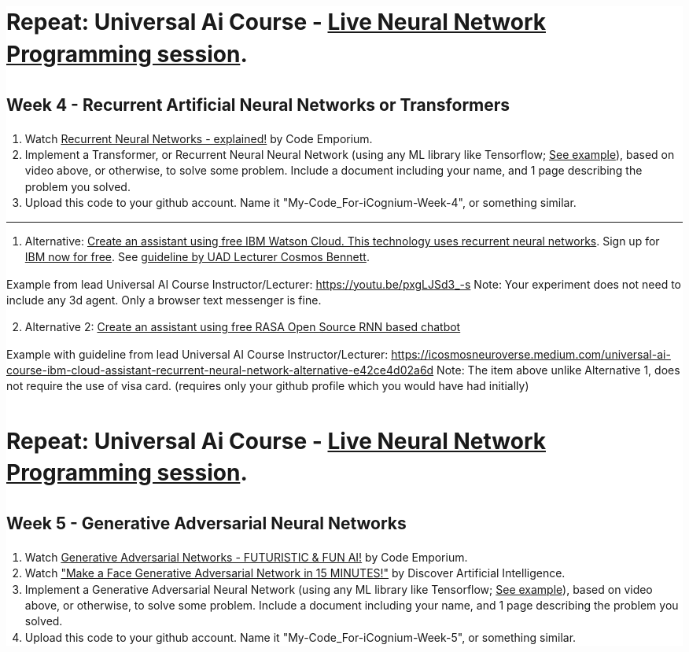 

# Repeat: Universal Ai Course - [Live Neural Network Programming session](https://github.com/JordanMicahBennett/Live-Agile-Artificial-Neural-Network-Programming-Sessions).

## Week 4 - Recurrent Artificial Neural Networks or Transformers

1. Watch [Recurrent Neural Networks - explained!](https://www.youtube.com/watch?v=yZv_yRgOvMg) by Code Emporium.
2. Implement a Transformer, or Recurrent Neural Neural Network (using any ML library like Tensorflow; [See example](https://tfhub.dev/tensorflow/bert_en_uncased_L-12_H-768_A-12/3)), based on video above, or otherwise, to solve some problem. Include a document including your name, and 1 page describing the problem you solved.
3. Upload this code to your github account. Name it "My-Code_For-iCognium-Week-4", or something similar.

_____
1. Alternative: [Create an assistant using free IBM Watson Cloud. This technology uses recurrent neural networks](https://www.ibm.com/cloud/learn/recurrent-neural-networks). Sign up for [IBM now for free](https://www.ibm.com/cloud).
See [guideline by UAD Lecturer Cosmos Bennett](https://drive.google.com/file/d/1x9nC5wnw-UYMJJweFwlsZx67sve449Ft/view?usp=sharing).

Example from lead Universal AI Course Instructor/Lecturer: https://youtu.be/pxgLJSd3_-s
Note: Your experiment does not need to include any 3d agent. Only a browser text messenger is fine.

2. Alternative 2: [Create an assistant using free RASA Open Source RNN based chatbot](https://rasa.com)

Example with guideline from lead Universal AI Course Instructor/Lecturer: https://icosmosneuroverse.medium.com/universal-ai-course-ibm-cloud-assistant-recurrent-neural-network-alternative-e42ce4d02a6d
Note: The item above unlike Alternative 1, does not require the use of visa card. (requires only your github profile which you would have had initially)

# Repeat: Universal Ai Course - [Live Neural Network Programming session](https://github.com/JordanMicahBennett/Live-Agile-Artificial-Neural-Network-Programming-Sessions).


## Week 5 - Generative Adversarial Neural Networks
1. Watch [Generative Adversarial Networks - FUTURISTIC & FUN AI!](https://www.youtube.com/watch?v=O8LAi6ksC80) by Code Emporium.
2. Watch ["Make a Face Generative Adversarial Network in 15 MINUTES!"](https://www.youtube.com/watch?v=qbW-X6iW5jE) by Discover Artificial Intelligence.
3. Implement a Generative Adversarial Neural Network (using any ML library like Tensorflow; [See example](https://tfhub.dev/google/lite-model/magenta/arbitrary-image-stylization-v1-256/fp16/prediction/1)), based on video above, or otherwise, to solve some problem. Include a document including your name, and 1 page describing the problem you solved.
4. Upload this code to your github account. Name it "My-Code_For-iCognium-Week-5", or something similar.
